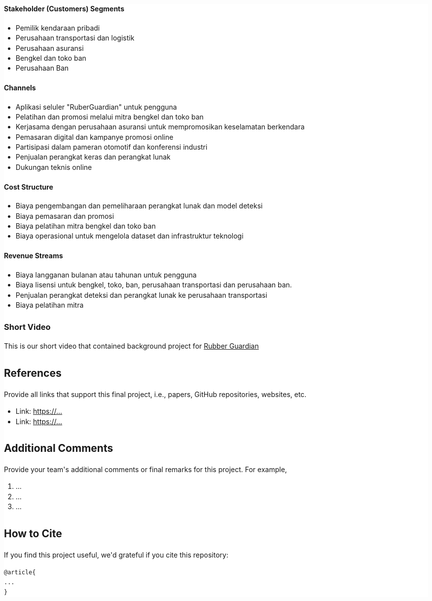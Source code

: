 #### Stakeholder (Customers) Segments
- Pemilik kendaraan pribadi
- Perusahaan transportasi dan logistik
- Perusahaan asuransi
- Bengkel dan toko ban
- Perusahaan Ban

#### Channels
- Aplikasi seluler "RuberGuardian" untuk pengguna 
- Pelatihan dan promosi melalui mitra bengkel dan toko ban
- Kerjasama dengan perusahaan asuransi untuk mempromosikan keselamatan berkendara
- Pemasaran digital dan kampanye promosi online
- Partisipasi dalam pameran otomotif dan konferensi industri
- Penjualan perangkat keras dan perangkat lunak
- Dukungan teknis online

#### Cost Structure
- Biaya pengembangan dan pemeliharaan perangkat lunak dan model deteksi
- Biaya pemasaran dan promosi
- Biaya pelatihan mitra bengkel dan toko ban
- Biaya operasional untuk mengelola dataset dan infrastruktur teknologi

#### Revenue Streams
- Biaya langganan bulanan atau tahunan untuk pengguna 
- Biaya lisensi untuk bengkel, toko, ban, perusahaan transportasi dan perusahaan ban.
- Penjualan perangkat deteksi dan perangkat lunak ke perusahaan transportasi 
- Biaya pelatihan mitra

### Short Video
This is our short video that contained background project for [Rubber Guardian](https://drive.google.com/file/d/1hBedE9WZkkGswuJ2WN2ZxyYSEdUPnUk8/view?usp=sharing)

## References
Provide all links that support this final project, i.e., papers, GitHub repositories, websites, etc.
- Link: [https://...](https://www.kaggle.com/code/balmukund/pytorch-tyre-quality-classification-accuracy97-67)
- Link: [https://...](https://www.kaggle.com/datasets/warcoder/tyre-quality-classification?select=Digital+images+of+defective+and+good+condition+tyres)

## Additional Comments
Provide your team's additional comments or final remarks for this project. For example,
1. ...
2. ...
3. ...

## How to Cite
If you find this project useful, we'd grateful if you cite this repository:
```
@article{
...
}
```
